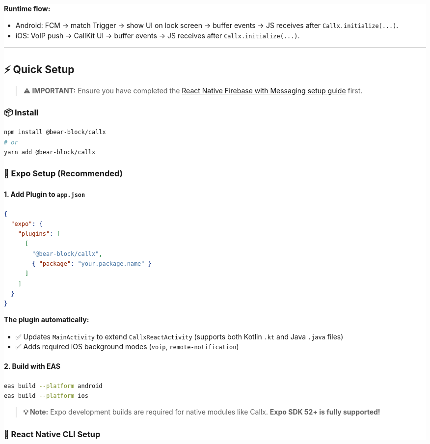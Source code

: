 **Runtime flow:**
- Android: FCM → match Trigger → show UI on lock screen → buffer events → JS receives after `Callx.initialize(...)`.
- iOS: VoIP push → CallKit UI → buffer events → JS receives after `Callx.initialize(...)`.

---

## ⚡ Quick Setup

> **⚠️ IMPORTANT:** Ensure you have completed the [React Native Firebase with Messaging setup guide](https://rnfirebase.io/) first.

### 📦 Install

```bash
npm install @bear-block/callx
# or
yarn add @bear-block/callx
```

### 📱 Expo Setup (Recommended)

#### 1. Add Plugin to `app.json`

```json
{
  "expo": {
    "plugins": [
      [
        "@bear-block/callx",
        { "package": "your.package.name" }
      ]
    ]
  }
}
```

**The plugin automatically:**
- ✅ Updates `MainActivity` to extend `CallxReactActivity` (supports both Kotlin `.kt` and Java `.java` files)
- ✅ Adds required iOS background modes (`voip`, `remote-notification`)

#### 2. Build with EAS

```bash
eas build --platform android
eas build --platform ios
```

> **💡 Note:** Expo development builds are required for native modules like Callx. **Expo SDK 52+ is fully supported!**

### 🔧 React Native CLI Setup

